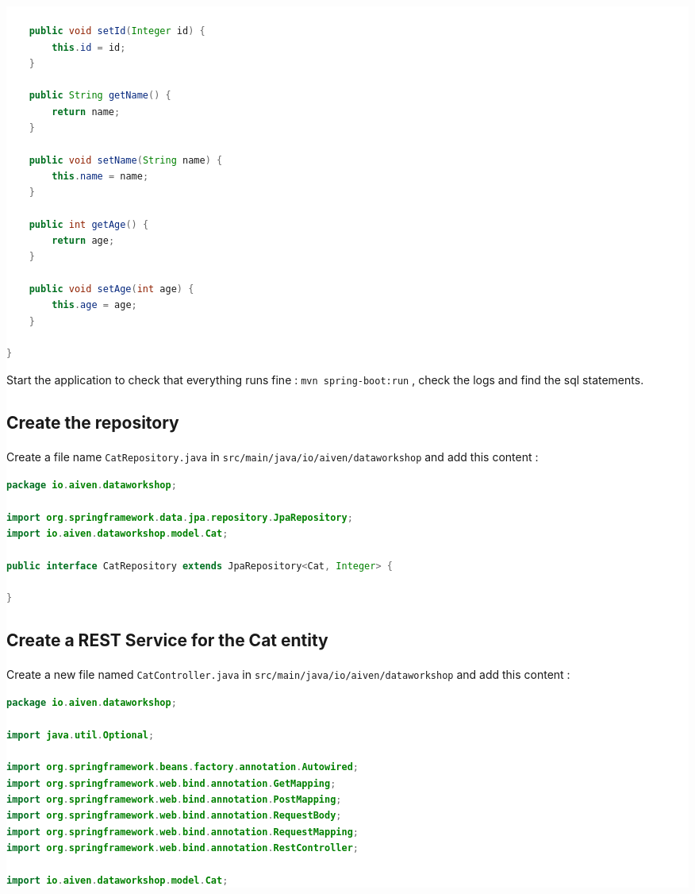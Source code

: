 ```java

    public void setId(Integer id) {
        this.id = id;
    }

    public String getName() {
        return name;
    }

    public void setName(String name) {
        this.name = name;
    }

    public int getAge() {
        return age;
    }

    public void setAge(int age) {
        this.age = age;
    }

}

```

Start the application to check that everything runs fine : `mvn spring-boot:run` , check the logs and find the sql statements. 

## Create the repository

Create a file name `CatRepository.java` in `src/main/java/io/aiven/dataworkshop` and add this content : 

```java
package io.aiven.dataworkshop;

import org.springframework.data.jpa.repository.JpaRepository;
import io.aiven.dataworkshop.model.Cat;

public interface CatRepository extends JpaRepository<Cat, Integer> {
    
}


```

## Create a REST Service for the Cat entity

Create a new file named `CatController.java` in `src/main/java/io/aiven/dataworkshop` and add this content : 

```java
package io.aiven.dataworkshop;

import java.util.Optional;

import org.springframework.beans.factory.annotation.Autowired;
import org.springframework.web.bind.annotation.GetMapping;
import org.springframework.web.bind.annotation.PostMapping;
import org.springframework.web.bind.annotation.RequestBody;
import org.springframework.web.bind.annotation.RequestMapping;
import org.springframework.web.bind.annotation.RestController;

import io.aiven.dataworkshop.model.Cat;
```